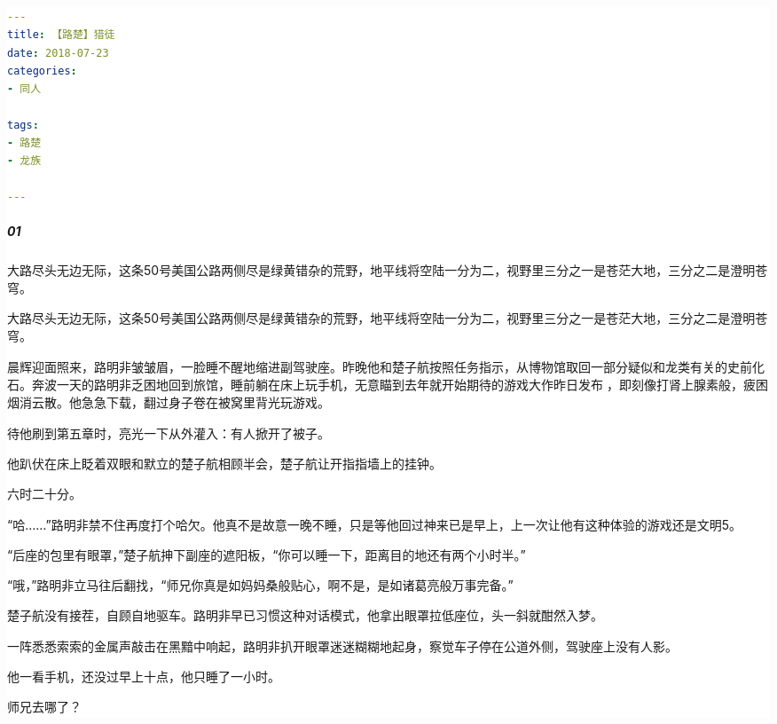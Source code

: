 ```yaml
---
title: 【路楚】猎徒
date: 2018-07-23
categories:
- 同人

tags:
- 路楚
- 龙族

---
```




##### 01

大路尽头无边无际，这条50号美国公路两侧尽是绿黄错杂的荒野，地平线将空陆一分为二，视野里三分之一是苍茫大地，三分之二是澄明苍穹。



大路尽头无边无际，这条50号美国公路两侧尽是绿黄错杂的荒野，地平线将空陆一分为二，视野里三分之一是苍茫大地，三分之二是澄明苍穹。

 

晨辉迎面照来，路明非皱皱眉，一脸睡不醒地缩进副驾驶座。昨晚他和楚子航按照任务指示，从博物馆取回一部分疑似和龙类有关的史前化石。奔波一天的路明非乏困地回到旅馆，睡前躺在床上玩手机，无意瞄到去年就开始期待的游戏大作昨日发布 ，即刻像打肾上腺素般，疲困烟消云散。他急急下载，翻过身子卷在被窝里背光玩游戏。

 

待他刷到第五章时，亮光一下从外灌入：有人掀开了被子。

 

他趴伏在床上眨着双眼和默立的楚子航相顾半会，楚子航让开指指墙上的挂钟。

 

六时二十分。

 

“哈……”路明非禁不住再度打个哈欠。他真不是故意一晚不睡，只是等他回过神来已是早上，上一次让他有这种体验的游戏还是文明5。

 

“后座的包里有眼罩，”楚子航抻下副座的遮阳板，“你可以睡一下，距离目的地还有两个小时半。”

 

“哦，”路明非立马往后翻找，“师兄你真是如妈妈桑般贴心，啊不是，是如诸葛亮般万事完备。”

 

楚子航没有接茬，自顾自地驱车。路明非早已习惯这种对话模式，他拿出眼罩拉低座位，头一斜就酣然入梦。

 

一阵悉悉索索的金属声敲击在黑黯中响起，路明非扒开眼罩迷迷糊糊地起身，察觉车子停在公道外侧，驾驶座上没有人影。

 

他一看手机，还没过早上十点，他只睡了一小时。

 

师兄去哪了？
